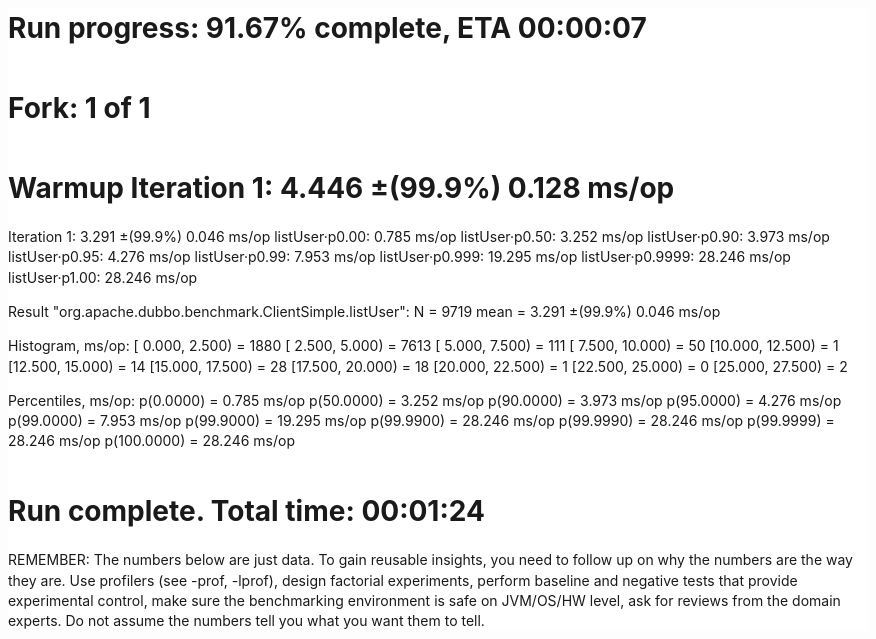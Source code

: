 # Run progress: 91.67% complete, ETA 00:00:07
# Fork: 1 of 1
# Warmup Iteration   1: 4.446 ±(99.9%) 0.128 ms/op
Iteration   1: 3.291 ±(99.9%) 0.046 ms/op
                 listUser·p0.00:   0.785 ms/op
                 listUser·p0.50:   3.252 ms/op
                 listUser·p0.90:   3.973 ms/op
                 listUser·p0.95:   4.276 ms/op
                 listUser·p0.99:   7.953 ms/op
                 listUser·p0.999:  19.295 ms/op
                 listUser·p0.9999: 28.246 ms/op
                 listUser·p1.00:   28.246 ms/op



Result "org.apache.dubbo.benchmark.ClientSimple.listUser":
  N = 9719
  mean =      3.291 ±(99.9%) 0.046 ms/op

  Histogram, ms/op:
    [ 0.000,  2.500) = 1880 
    [ 2.500,  5.000) = 7613 
    [ 5.000,  7.500) = 111 
    [ 7.500, 10.000) = 50 
    [10.000, 12.500) = 1 
    [12.500, 15.000) = 14 
    [15.000, 17.500) = 28 
    [17.500, 20.000) = 18 
    [20.000, 22.500) = 1 
    [22.500, 25.000) = 0 
    [25.000, 27.500) = 2 

  Percentiles, ms/op:
      p(0.0000) =      0.785 ms/op
     p(50.0000) =      3.252 ms/op
     p(90.0000) =      3.973 ms/op
     p(95.0000) =      4.276 ms/op
     p(99.0000) =      7.953 ms/op
     p(99.9000) =     19.295 ms/op
     p(99.9900) =     28.246 ms/op
     p(99.9990) =     28.246 ms/op
     p(99.9999) =     28.246 ms/op
    p(100.0000) =     28.246 ms/op


# Run complete. Total time: 00:01:24

REMEMBER: The numbers below are just data. To gain reusable insights, you need to follow up on
why the numbers are the way they are. Use profilers (see -prof, -lprof), design factorial
experiments, perform baseline and negative tests that provide experimental control, make sure
the benchmarking environment is safe on JVM/OS/HW level, ask for reviews from the domain experts.
Do not assume the numbers tell you what you want them to tell.

